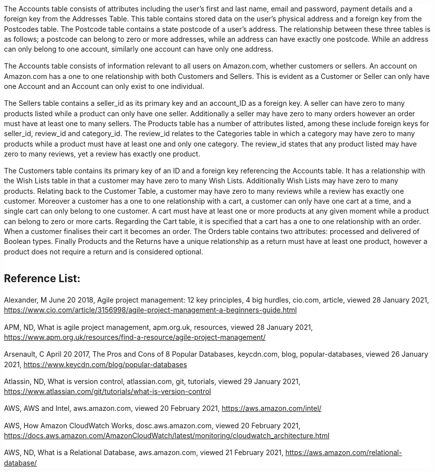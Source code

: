 The Accounts table consists of attributes including the user’s first and last name, email and password, payment details and a foreign key from the Addresses Table. This table contains stored data on the user’s physical address and a foreign key from the Postcodes table. The Postcode table contains a state postcode of a user’s address. The relationship between these three tables is as follows; a postcode can belong to zero or more addresses, while an address can have exactly one postcode. While an address can only belong to one account, similarly one account can have only one address.

The Accounts table consists of information relevant to all users on Amazon.com, whether customers or sellers. An account on Amazon.com has a one to one relationship with both Customers and Sellers. This is evident as a Customer or Seller can only have one Account and an Account can only exist to one individual.

The Sellers table contains a seller_id as its primary key and an account_ID as a foreign key. A seller can have zero to many products listed while a product can only have one seller. Additionally a seller may have zero to many orders however an order must have at least one to many sellers.  The Products table has a number of attributes listed, among these include foreign keys for seller_id, review_id and category_id. The review_id relates to the Categories table in which a category may have zero to many products while a product must have at least one and only one category. The review_id states that any product listed may have zero to many reviews, yet a review has exactly one product.

The Customers table contains its primary key of an ID and a foreign key referencing the Accounts table. It has a relationship with the Wish Lists table in that a customer may have zero to many Wish Lists. Additionally Wish Lists may have zero to many products. Relating back to the Customer Table, a customer may have zero to many reviews while a review has exactly one customer. Moreover a customer has a one to one relationship with a cart, a customer can only have one cart at a time, and a single cart can only belong to one customer. A cart must have at least one or more products at any given moment while a product can belong to zero or more carts. Regarding the Cart table, it is specified that a cart has a one to one relationship with an order. When a customer finalises their cart it becomes an order. The Orders table contains two attributes: processed and delivered of Boolean types. Finally Products and the Returns have a unique relationship as a return must have at least one product, however a product does not require a return and is considered optional.

## **Reference List:**

Alexander, M June 20 2018, Agile project management: 12 key principles, 4 big hurdles, cio.com, article, viewed 28 January 2021, https://www.cio.com/article/3156998/agile-project-management-a-beginners-guide.html

APM, ND, What is agile project management, apm.org.uk, resources, viewed 28 January 2021, https://www.apm.org.uk/resources/find-a-resource/agile-project-management/

Arsenault, C April 20 2017, The Pros and Cons of 8 Popular Databases, keycdn.com, blog, popular-databases, viewed 26 January 2021, https://www.keycdn.com/blog/popular-databases

Atlassin, ND, What is version control, atlassian.com, git, tutorials, viewed 29 January 2021, https://www.atlassian.com/git/tutorials/what-is-version-control

AWS, AWS and Intel, aws.amazon.com, viewed 20 February 2021, https://aws.amazon.com/intel/

AWS, How Amazon CloudWatch Works, dosc.aws.amazon.com, viewed 20 February 2021, https://docs.aws.amazon.com/AmazonCloudWatch/latest/monitoring/cloudwatch_architecture.html

AWS, ND, What is a Relational Database, aws.amazon.com, viewed 21 February 2021, https://aws.amazon.com/relational-database/

